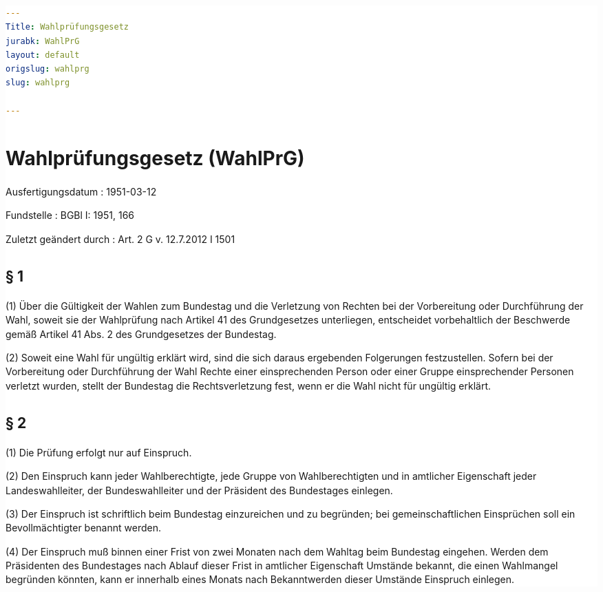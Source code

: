 ```yaml
---
Title: Wahlprüfungsgesetz
jurabk: WahlPrG
layout: default
origslug: wahlprg
slug: wahlprg

---
```


# Wahlprüfungsgesetz (WahlPrG)

Ausfertigungsdatum
:   1951-03-12

Fundstelle
:   BGBl I: 1951, 166

Zuletzt geändert durch
:   Art. 2 G v. 12.7.2012 I 1501


## § 1

(1) Über die Gültigkeit der Wahlen zum Bundestag und die Verletzung
von Rechten bei der Vorbereitung oder Durchführung der Wahl, soweit
sie der Wahlprüfung nach Artikel 41 des Grundgesetzes unterliegen,
entscheidet vorbehaltlich der Beschwerde gemäß Artikel 41 Abs. 2 des
Grundgesetzes der Bundestag.

(2) Soweit eine Wahl für ungültig erklärt wird, sind die sich daraus
ergebenden Folgerungen festzustellen. Sofern bei der Vorbereitung oder
Durchführung der Wahl Rechte einer einsprechenden Person oder einer
Gruppe einsprechender Personen verletzt wurden, stellt der Bundestag
die Rechtsverletzung fest, wenn er die Wahl nicht für ungültig
erklärt.


## § 2

(1) Die Prüfung erfolgt nur auf Einspruch.

(2) Den Einspruch kann jeder Wahlberechtigte, jede Gruppe von
Wahlberechtigten und in amtlicher Eigenschaft jeder Landeswahlleiter,
der Bundeswahlleiter und der Präsident des Bundestages einlegen.

(3) Der Einspruch ist schriftlich beim Bundestag einzureichen und zu
begründen; bei gemeinschaftlichen Einsprüchen soll ein
Bevollmächtigter benannt werden.

(4) Der Einspruch muß binnen einer Frist von zwei Monaten nach dem
Wahltag beim Bundestag eingehen. Werden dem Präsidenten des
Bundestages nach Ablauf dieser Frist in amtlicher Eigenschaft Umstände
bekannt, die einen Wahlmangel begründen könnten, kann er innerhalb
eines Monats nach Bekanntwerden dieser Umstände Einspruch einlegen.
